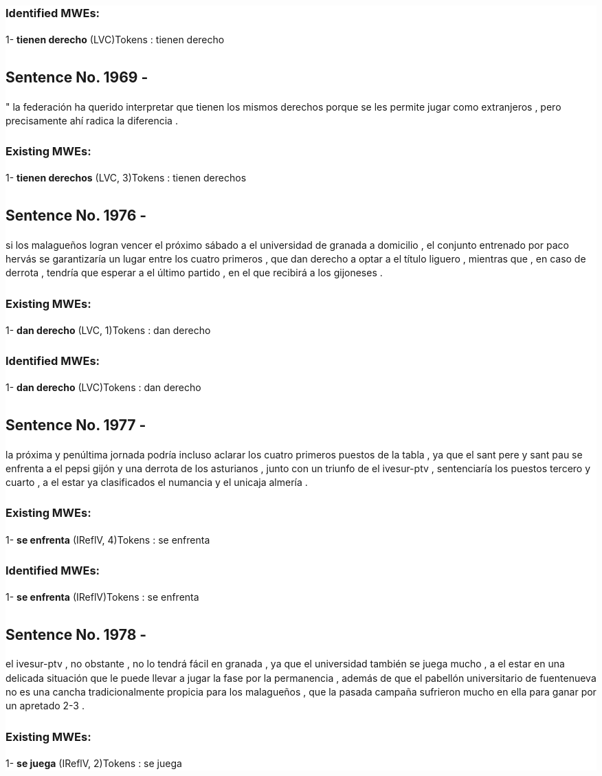 ### Identified MWEs: 
1- **tienen derecho** (LVC)Tokens : 
tienen
derecho

## Sentence No. 1969 - 
" la federación ha querido interpretar que tienen los mismos derechos porque se les permite jugar como extranjeros , pero precisamente ahí radica la diferencia . 
### Existing MWEs: 
1- **tienen derechos** (LVC, 3)Tokens : 
tienen
derechos

## Sentence No. 1976 - 
si los malagueños logran vencer el próximo sábado a el universidad de granada a domicilio , el conjunto entrenado por paco hervás se garantizaría un lugar entre los cuatro primeros , que dan derecho a optar a el título liguero , mientras que , en caso de derrota , tendría que esperar a el último partido , en el que recibirá a los gijoneses . 
### Existing MWEs: 
1- **dan derecho** (LVC, 1)Tokens : 
dan
derecho

### Identified MWEs: 
1- **dan derecho** (LVC)Tokens : 
dan
derecho

## Sentence No. 1977 - 
la próxima y penúltima jornada podría incluso aclarar los cuatro primeros puestos de la tabla , ya que el sant pere y sant pau se enfrenta a el pepsi gijón y una derrota de los asturianos , junto con un triunfo de el ivesur-ptv , sentenciaría los puestos tercero y cuarto , a el estar ya clasificados el numancia y el unicaja almería . 
### Existing MWEs: 
1- **se enfrenta** (IReflV, 4)Tokens : 
se
enfrenta

### Identified MWEs: 
1- **se enfrenta** (IReflV)Tokens : 
se
enfrenta

## Sentence No. 1978 - 
el ivesur-ptv , no obstante , no lo tendrá fácil en granada , ya que el universidad también se juega mucho , a el estar en una delicada situación que le puede llevar a jugar la fase por la permanencia , además de que el pabellón universitario de fuentenueva no es una cancha tradicionalmente propicia para los malagueños , que la pasada campaña sufrieron mucho en ella para ganar por un apretado 2-3 . 
### Existing MWEs: 
1- **se juega** (IReflV, 2)Tokens : 
se
juega
